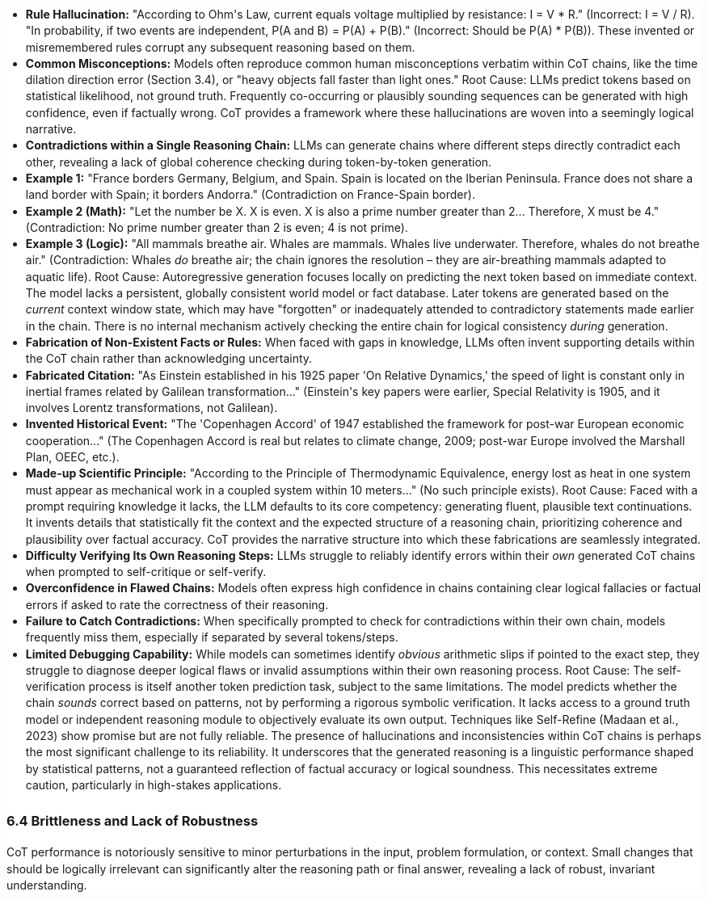*   **Rule Hallucination:** "According to Ohm's Law, current equals voltage multiplied by resistance: I = V * R." (Incorrect: I = V / R). "In probability, if two events are independent, P(A and B) = P(A) + P(B)." (Incorrect: Should be P(A) * P(B)). These invented or misremembered rules corrupt any subsequent reasoning based on them.
*   **Common Misconceptions:** Models often reproduce common human misconceptions verbatim within CoT chains, like the time dilation direction error (Section 3.4), or "heavy objects fall faster than light ones." Root Cause: LLMs predict tokens based on statistical likelihood, not ground truth. Frequently co-occurring or plausibly sounding sequences can be generated with high confidence, even if factually wrong. CoT provides a framework where these hallucinations are woven into a seemingly logical narrative.
*   **Contradictions within a Single Reasoning Chain:** LLMs can generate chains where different steps directly contradict each other, revealing a lack of global coherence checking during token-by-token generation.
*   **Example 1:** "France borders Germany, Belgium, and Spain. Spain is located on the Iberian Peninsula. France does not share a land border with Spain; it borders Andorra." (Contradiction on France-Spain border).
*   **Example 2 (Math):** "Let the number be X. X is even. X is also a prime number greater than 2... Therefore, X must be 4." (Contradiction: No prime number greater than 2 is even; 4 is not prime).
*   **Example 3 (Logic):** "All mammals breathe air. Whales are mammals. Whales live underwater. Therefore, whales do not breathe air." (Contradiction: Whales *do* breathe air; the chain ignores the resolution – they are air-breathing mammals adapted to aquatic life). Root Cause: Autoregressive generation focuses locally on predicting the next token based on immediate context. The model lacks a persistent, globally consistent world model or fact database. Later tokens are generated based on the *current* context window state, which may have "forgotten" or inadequately attended to contradictory statements made earlier in the chain. There is no internal mechanism actively checking the entire chain for logical consistency *during* generation.
*   **Fabrication of Non-Existent Facts or Rules:** When faced with gaps in knowledge, LLMs often invent supporting details within the CoT chain rather than acknowledging uncertainty.
*   **Fabricated Citation:** "As Einstein established in his 1925 paper 'On Relative Dynamics,' the speed of light is constant only in inertial frames related by Galilean transformation..." (Einstein's key papers were earlier, Special Relativity is 1905, and it involves Lorentz transformations, not Galilean).
*   **Invented Historical Event:** "The 'Copenhagen Accord' of 1947 established the framework for post-war European economic cooperation..." (The Copenhagen Accord is real but relates to climate change, 2009; post-war Europe involved the Marshall Plan, OEEC, etc.).
*   **Made-up Scientific Principle:** "According to the Principle of Thermodynamic Equivalence, energy lost as heat in one system must appear as mechanical work in a coupled system within 10 meters..." (No such principle exists). Root Cause: Faced with a prompt requiring knowledge it lacks, the LLM defaults to its core competency: generating fluent, plausible text continuations. It invents details that statistically fit the context and the expected structure of a reasoning chain, prioritizing coherence and plausibility over factual accuracy. CoT provides the narrative structure into which these fabrications are seamlessly integrated.
*   **Difficulty Verifying Its Own Reasoning Steps:** LLMs struggle to reliably identify errors within their *own* generated CoT chains when prompted to self-critique or self-verify.
*   **Overconfidence in Flawed Chains:** Models often express high confidence in chains containing clear logical fallacies or factual errors if asked to rate the correctness of their reasoning.
*   **Failure to Catch Contradictions:** When specifically prompted to check for contradictions within their own chain, models frequently miss them, especially if separated by several tokens/steps.
*   **Limited Debugging Capability:** While models can sometimes identify *obvious* arithmetic slips if pointed to the exact step, they struggle to diagnose deeper logical flaws or invalid assumptions within their own reasoning process. Root Cause: The self-verification process is itself another token prediction task, subject to the same limitations. The model predicts whether the chain *sounds* correct based on patterns, not by performing a rigorous symbolic verification. It lacks access to a ground truth model or independent reasoning module to objectively evaluate its own output. Techniques like Self-Refine (Madaan et al., 2023) show promise but are not fully reliable.
The presence of hallucinations and inconsistencies within CoT chains is perhaps the most significant challenge to its reliability. It underscores that the generated reasoning is a linguistic performance shaped by statistical patterns, not a guaranteed reflection of factual accuracy or logical soundness. This necessitates extreme caution, particularly in high-stakes applications.
### 6.4 Brittleness and Lack of Robustness
CoT performance is notoriously sensitive to minor perturbations in the input, problem formulation, or context. Small changes that should be logically irrelevant can significantly alter the reasoning path or final answer, revealing a lack of robust, invariant understanding.